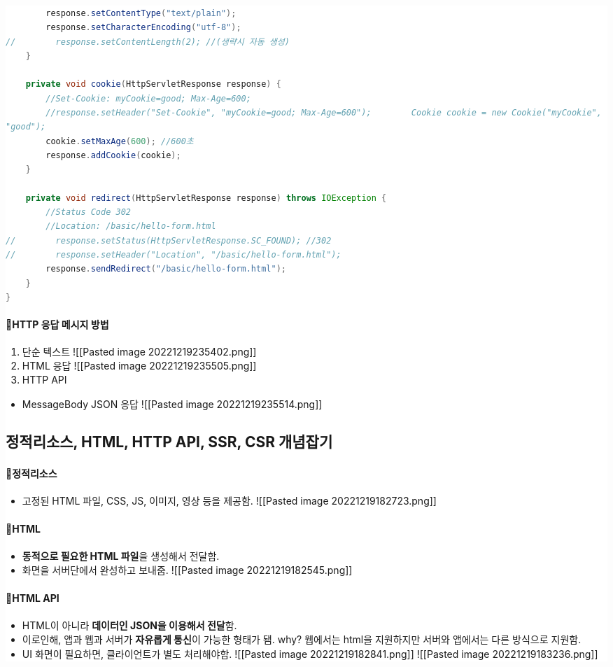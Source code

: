 ```java
        response.setContentType("text/plain");  
        response.setCharacterEncoding("utf-8");  
//        response.setContentLength(2); //(생략시 자동 생성)  
    }  
  
    private void cookie(HttpServletResponse response) {  
        //Set-Cookie: myCookie=good; Max-Age=600;  
        //response.setHeader("Set-Cookie", "myCookie=good; Max-Age=600");        Cookie cookie = new Cookie("myCookie", "good");  
        cookie.setMaxAge(600); //600초  
        response.addCookie(cookie);  
    }  
  
    private void redirect(HttpServletResponse response) throws IOException {  
        //Status Code 302  
        //Location: /basic/hello-form.html  
//        response.setStatus(HttpServletResponse.SC_FOUND); //302  
//        response.setHeader("Location", "/basic/hello-form.html");  
        response.sendRedirect("/basic/hello-form.html");  
    }  
}
```

#### 📌HTTP 응답 메시지 방법
1) 단순 텍스트 
![[Pasted image 20221219235402.png]]
2) HTML 응답 
![[Pasted image 20221219235505.png]]
3) HTTP API
- MessageBody JSON 응답
![[Pasted image 20221219235514.png]]


## 정적리소스, HTML, HTTP API, SSR, CSR 개념잡기
#### 📌정적리소스
- 고정된 HTML 파일, CSS, JS, 이미지, 영상 등을 제공함.
![[Pasted image 20221219182723.png]]

#### 📌HTML
- **동적으로 필요한 HTML 파일**을 생성해서 전달함.
- 화면을 서버단에서 완성하고 보내줌.
![[Pasted image 20221219182545.png]]


#### 📌HTML API
- HTML이 아니라 **데이터인 JSON을 이용해서 전달**함.
- 이로인해, 앱과 웹과 서버가 **자유롭게 통신**이 가능한 형태가 됌.
	why? 웹에서는 html을 지원하지만 서버와 앱에서는 다른 방식으로 지원함.
- UI 화면이 필요하면, 클라이언트가 별도 처리해야함.
![[Pasted image 20221219182841.png]]
![[Pasted image 20221219183236.png]]
